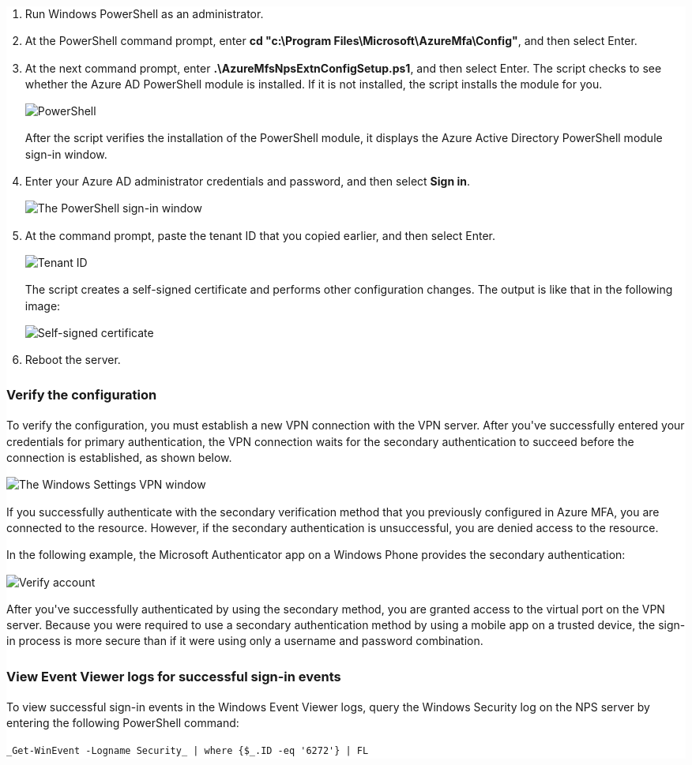 1. Run Windows PowerShell as an administrator.

2. At the PowerShell command prompt, enter **cd "c:\Program Files\Microsoft\AzureMfa\Config"**, and then select Enter.

3. At the next command prompt, enter **.\AzureMfsNpsExtnConfigSetup.ps1**, and then select Enter. The script checks to see whether the Azure AD PowerShell module is installed. If it is not installed, the script installs the module for you.
 
    ![PowerShell](./media/howto-mfa-nps-extension-vpn/image38.png)
 
    After the script verifies the installation of the PowerShell module, it displays the Azure Active Directory PowerShell module sign-in window. 

4. Enter your Azure AD administrator credentials and password, and then select **Sign in**. 
 
    ![The PowerShell sign-in window](./media/howto-mfa-nps-extension-vpn/image39.png)
 
5. At the command prompt, paste the tenant ID that you copied earlier, and then select Enter. 

    ![Tenant ID](./media/howto-mfa-nps-extension-vpn/image40.png)

    The script creates a self-signed certificate and performs other configuration changes. The output is like that in the following image:

    ![Self-signed certificate](./media/howto-mfa-nps-extension-vpn/image41.png)

6. Reboot the server.

### Verify the configuration
To verify the configuration, you must establish a new VPN connection with the VPN server. After you've successfully entered your credentials for primary authentication, the VPN connection waits for the secondary authentication to succeed before the connection is established, as shown below. 

![The Windows Settings VPN window](./media/howto-mfa-nps-extension-vpn/image42.png)

If you successfully authenticate with the secondary verification method that you previously configured in Azure MFA, you are connected to the resource. However, if the secondary authentication is unsuccessful, you are denied access to the resource. 

In the following example, the Microsoft Authenticator app on a Windows Phone provides the secondary authentication:

![Verify account](./media/howto-mfa-nps-extension-vpn/image43.png)

After you've successfully authenticated by using the secondary method, you are granted access to the virtual port on the VPN server. Because you were required to use a secondary authentication method by using a mobile app on a trusted device, the sign-in process is more secure than if it were using only a username and password combination.

### View Event Viewer logs for successful sign-in events
To view successful sign-in events in the Windows Event Viewer logs, query the Windows Security log on the NPS server by entering the following PowerShell command:

    _Get-WinEvent -Logname Security_ | where {$_.ID -eq '6272'} | FL 
